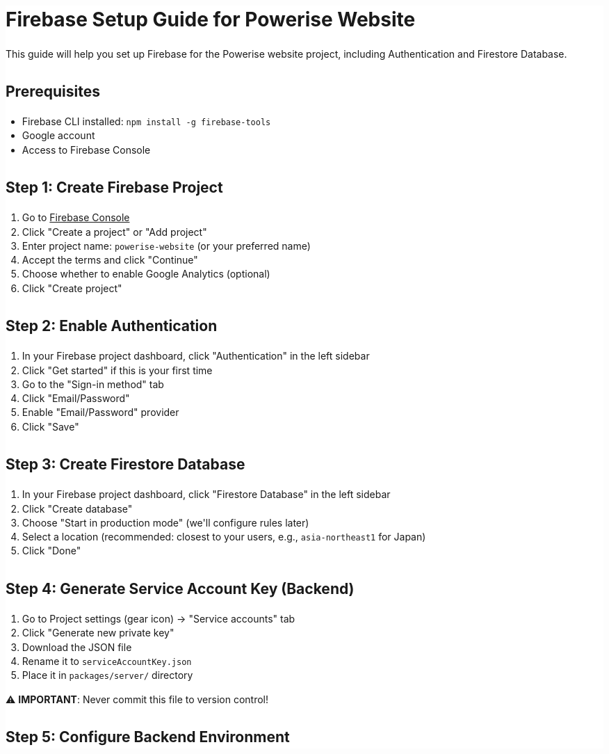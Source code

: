 # Firebase Setup Guide for Powerise Website

This guide will help you set up Firebase for the Powerise website project, including Authentication and Firestore Database.

## Prerequisites

- Firebase CLI installed: `npm install -g firebase-tools`
- Google account
- Access to Firebase Console

## Step 1: Create Firebase Project

1. Go to [Firebase Console](https://console.firebase.google.com/)
2. Click "Create a project" or "Add project"
3. Enter project name: `powerise-website` (or your preferred name)
4. Accept the terms and click "Continue"
5. Choose whether to enable Google Analytics (optional)
6. Click "Create project"

## Step 2: Enable Authentication

1. In your Firebase project dashboard, click "Authentication" in the left sidebar
2. Click "Get started" if this is your first time
3. Go to the "Sign-in method" tab
4. Click "Email/Password"
5. Enable "Email/Password" provider
6. Click "Save"

## Step 3: Create Firestore Database

1. In your Firebase project dashboard, click "Firestore Database" in the left sidebar
2. Click "Create database"
3. Choose "Start in production mode" (we'll configure rules later)
4. Select a location (recommended: closest to your users, e.g., `asia-northeast1` for Japan)
5. Click "Done"

## Step 4: Generate Service Account Key (Backend)

1. Go to Project settings (gear icon) → "Service accounts" tab
2. Click "Generate new private key"
3. Download the JSON file
4. Rename it to `serviceAccountKey.json`
5. Place it in `packages/server/` directory

⚠️ **IMPORTANT**: Never commit this file to version control!

## Step 5: Configure Backend Environment
